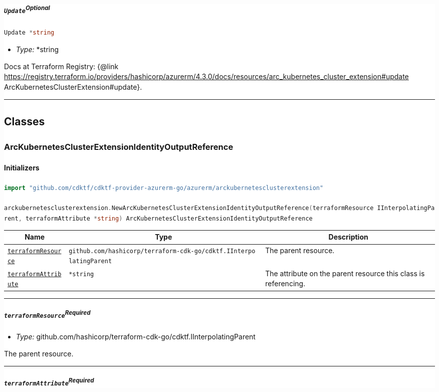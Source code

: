 ##### `Update`<sup>Optional</sup> <a name="Update" id="@cdktf/provider-azurerm.arcKubernetesClusterExtension.ArcKubernetesClusterExtensionTimeouts.property.update"></a>

```go
Update *string
```

- *Type:* *string

Docs at Terraform Registry: {@link https://registry.terraform.io/providers/hashicorp/azurerm/4.3.0/docs/resources/arc_kubernetes_cluster_extension#update ArcKubernetesClusterExtension#update}.

---

## Classes <a name="Classes" id="Classes"></a>

### ArcKubernetesClusterExtensionIdentityOutputReference <a name="ArcKubernetesClusterExtensionIdentityOutputReference" id="@cdktf/provider-azurerm.arcKubernetesClusterExtension.ArcKubernetesClusterExtensionIdentityOutputReference"></a>

#### Initializers <a name="Initializers" id="@cdktf/provider-azurerm.arcKubernetesClusterExtension.ArcKubernetesClusterExtensionIdentityOutputReference.Initializer"></a>

```go
import "github.com/cdktf/cdktf-provider-azurerm-go/azurerm/arckubernetesclusterextension"

arckubernetesclusterextension.NewArcKubernetesClusterExtensionIdentityOutputReference(terraformResource IInterpolatingParent, terraformAttribute *string) ArcKubernetesClusterExtensionIdentityOutputReference
```

| **Name** | **Type** | **Description** |
| --- | --- | --- |
| <code><a href="#@cdktf/provider-azurerm.arcKubernetesClusterExtension.ArcKubernetesClusterExtensionIdentityOutputReference.Initializer.parameter.terraformResource">terraformResource</a></code> | <code>github.com/hashicorp/terraform-cdk-go/cdktf.IInterpolatingParent</code> | The parent resource. |
| <code><a href="#@cdktf/provider-azurerm.arcKubernetesClusterExtension.ArcKubernetesClusterExtensionIdentityOutputReference.Initializer.parameter.terraformAttribute">terraformAttribute</a></code> | <code>*string</code> | The attribute on the parent resource this class is referencing. |

---

##### `terraformResource`<sup>Required</sup> <a name="terraformResource" id="@cdktf/provider-azurerm.arcKubernetesClusterExtension.ArcKubernetesClusterExtensionIdentityOutputReference.Initializer.parameter.terraformResource"></a>

- *Type:* github.com/hashicorp/terraform-cdk-go/cdktf.IInterpolatingParent

The parent resource.

---

##### `terraformAttribute`<sup>Required</sup> <a name="terraformAttribute" id="@cdktf/provider-azurerm.arcKubernetesClusterExtension.ArcKubernetesClusterExtensionIdentityOutputReference.Initializer.parameter.terraformAttribute"></a>
